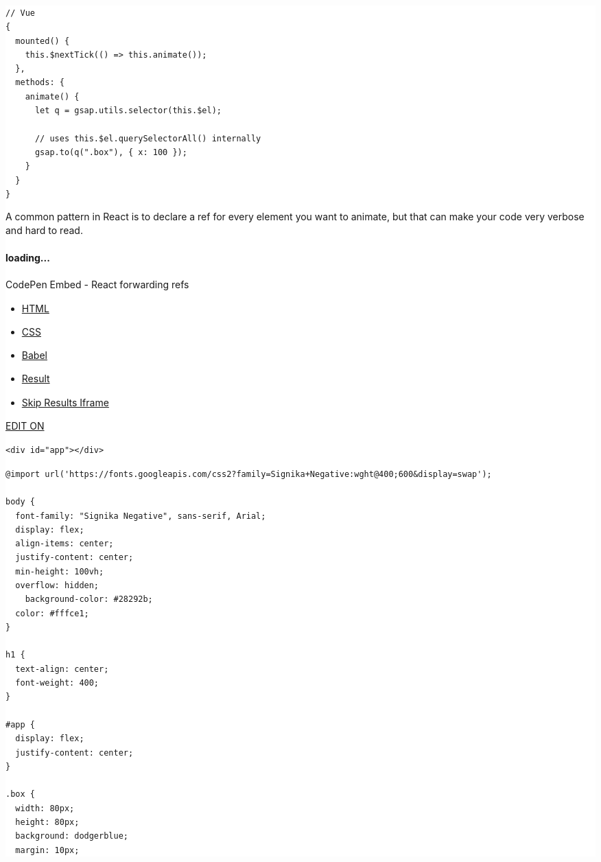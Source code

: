 ```codeBlockLines_p187
// Vue
{
  mounted() {
    this.$nextTick(() => this.animate());
  },
  methods: {
    animate() {
      let q = gsap.utils.selector(this.$el);

      // uses this.$el.querySelectorAll() internally
      gsap.to(q(".box"), { x: 100 });
    }
  }
}

```

A common pattern in React is to declare a ref for every element you want to animate, but that can make your code very verbose and hard to read.

#### loading...

CodePen Embed - React forwarding refs

- [HTML](https://codepen.io/GreenSock/embed/JjWaJNy?default-tab=result&theme-id=41164#html-box)
- [CSS](https://codepen.io/GreenSock/embed/JjWaJNy?default-tab=result&theme-id=41164#css-box)
- [Babel](https://codepen.io/GreenSock/embed/JjWaJNy?default-tab=result&theme-id=41164#js-box)

- [Result](https://codepen.io/GreenSock/embed/JjWaJNy?default-tab=result&theme-id=41164#result-box)
- [Skip Results Iframe](https://codepen.io/GreenSock/embed/JjWaJNy?default-tab=result&theme-id=41164#resources-link)

[EDIT ON](https://codepen.io/GreenSock/pen/JjWaJNy "Edit on CodePen")

``` cm-s-default
<div id="app"></div>
```

``` cm-s-default
@import url('https://fonts.googleapis.com/css2?family=Signika+Negative:wght@400;600&display=swap');

body {
  font-family: "Signika Negative", sans-serif, Arial;
  display: flex;
  align-items: center;
  justify-content: center;
  min-height: 100vh;
  overflow: hidden;
    background-color: #28292b;
  color: #fffce1;
}

h1 {
  text-align: center;
  font-weight: 400;
}

#app {
  display: flex;
  justify-content: center;
}

.box {
  width: 80px;
  height: 80px;
  background: dodgerblue;
  margin: 10px;
```